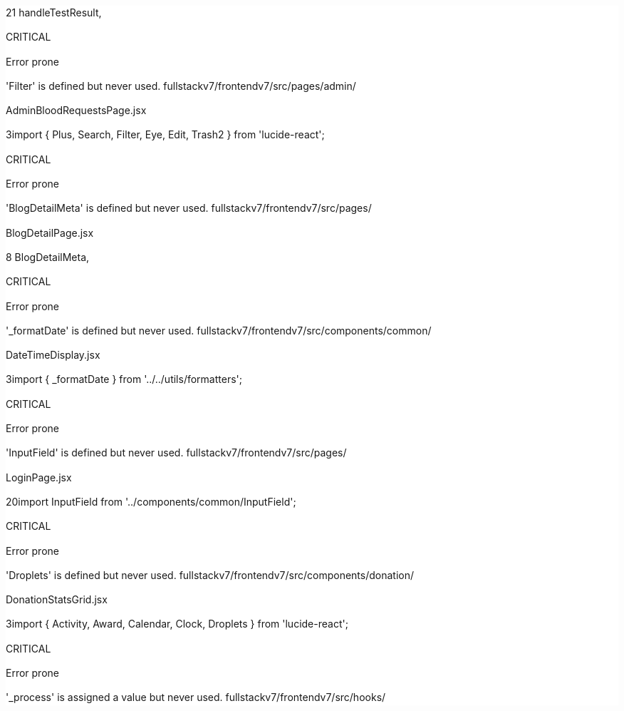 21    handleTestResult,

CRITICAL

Error prone

'Filter' is defined but never used.
fullstackv7/frontendv7/src/pages/admin/

AdminBloodRequestsPage.jsx

3import { Plus, Search, Filter, Eye, Edit, Trash2 } from 'lucide-react';

CRITICAL

Error prone

'BlogDetailMeta' is defined but never used.
fullstackv7/frontendv7/src/pages/

BlogDetailPage.jsx

8  BlogDetailMeta,

CRITICAL

Error prone

'_formatDate' is defined but never used.
fullstackv7/frontendv7/src/components/common/

DateTimeDisplay.jsx

3import { _formatDate } from '../../utils/formatters';

CRITICAL

Error prone

'InputField' is defined but never used.
fullstackv7/frontendv7/src/pages/

LoginPage.jsx

20import InputField from '../components/common/InputField';

CRITICAL

Error prone

'Droplets' is defined but never used.
fullstackv7/frontendv7/src/components/donation/

DonationStatsGrid.jsx

3import { Activity, Award, Calendar, Clock, Droplets } from 'lucide-react';

CRITICAL

Error prone

'_process' is assigned a value but never used.
fullstackv7/frontendv7/src/hooks/
